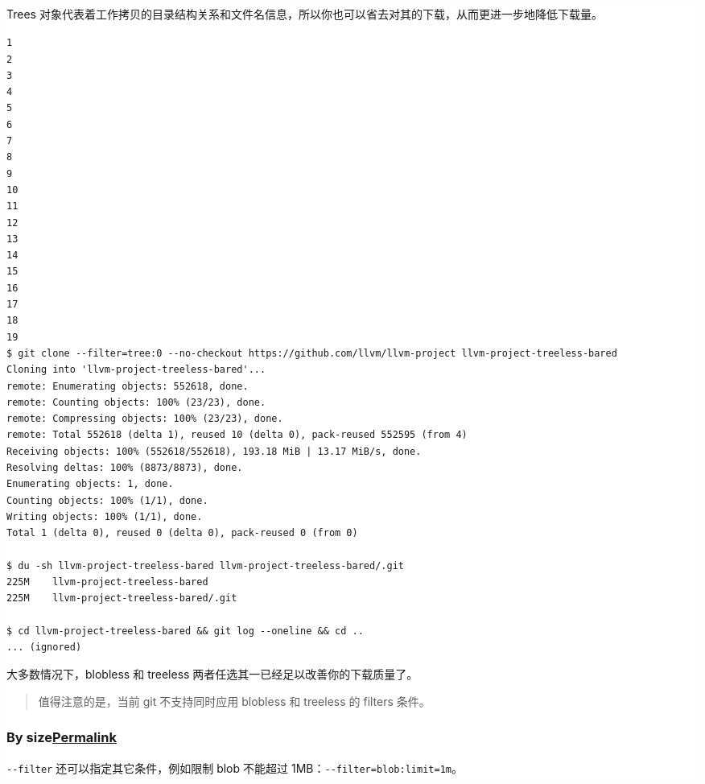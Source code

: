 Trees 对象代表着工作拷贝的目录结构关系和文件名信息，所以你也可以省去对其的下载，从而更进一步地降低下载量。

```
1
2
3
4
5
6
7
8
9
10
11
12
13
14
15
16
17
18
19
$ git clone --filter=tree:0 --no-checkout https://github.com/llvm/llvm-project llvm-project-treeless-bared
Cloning into 'llvm-project-treeless-bared'...
remote: Enumerating objects: 552618, done.
remote: Counting objects: 100% (23/23), done.
remote: Compressing objects: 100% (23/23), done.
remote: Total 552618 (delta 1), reused 10 (delta 0), pack-reused 552595 (from 4)
Receiving objects: 100% (552618/552618), 193.18 MiB | 13.17 MiB/s, done.
Resolving deltas: 100% (8873/8873), done.
Enumerating objects: 1, done.
Counting objects: 100% (1/1), done.
Writing objects: 100% (1/1), done.
Total 1 (delta 0), reused 0 (delta 0), pack-reused 0 (from 0)

$ du -sh llvm-project-treeless-bared llvm-project-treeless-bared/.git
225M	llvm-project-treeless-bared
225M	llvm-project-treeless-bared/.git

$ cd llvm-project-treeless-bared && git log --oneline && cd ..
... (ignored)
```

大多数情况下，blobless 和 treeless 两者任选其一已经足以改善你的下载质量了。

> 值得注意的是，当前 git 不支持同时应用 blobless 和 treeless 的 filters 条件。

### By size[Permalink](https://hedzr.com/devops/git/lite-clone-a-git-repo/#by-size "Permalink")

`--filter` 还可以指定其它条件，例如限制 blob 不能超过 1MB：`--filter=blob:limit=1m`。
